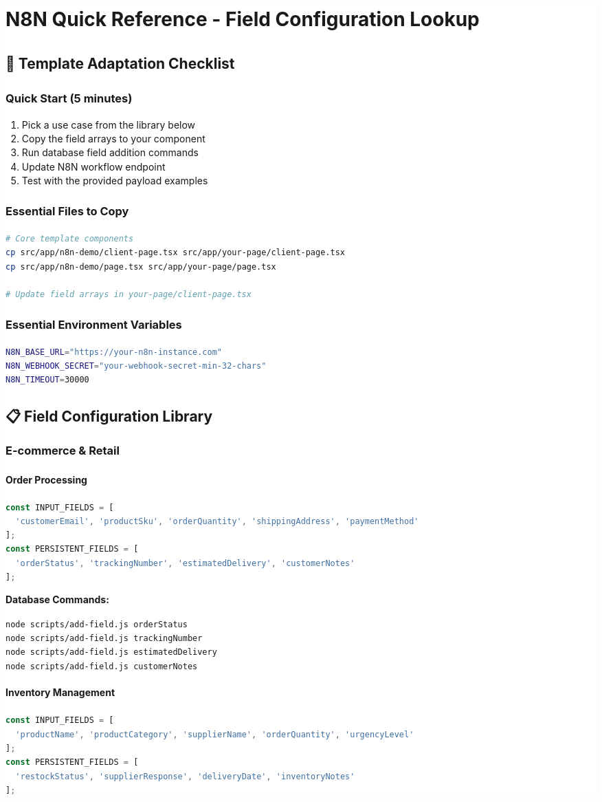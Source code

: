 # N8N Quick Reference - Field Configuration Lookup

## 🚀 **Template Adaptation Checklist**

### **Quick Start (5 minutes)**
1. Pick a use case from the library below
2. Copy the field arrays to your component
3. Run database field addition commands
4. Update N8N workflow endpoint
5. Test with the provided payload examples

### **Essential Files to Copy**
```bash
# Core template components
cp src/app/n8n-demo/client-page.tsx src/app/your-page/client-page.tsx
cp src/app/n8n-demo/page.tsx src/app/your-page/page.tsx

# Update field arrays in your-page/client-page.tsx
```

### **Essential Environment Variables**
```bash
N8N_BASE_URL="https://your-n8n-instance.com"
N8N_WEBHOOK_SECRET="your-webhook-secret-min-32-chars"
N8N_TIMEOUT=30000
```

## 📋 **Field Configuration Library**

### **E-commerce & Retail**

#### **Order Processing**
```typescript
const INPUT_FIELDS = [
  'customerEmail', 'productSku', 'orderQuantity', 'shippingAddress', 'paymentMethod'
];
const PERSISTENT_FIELDS = [
  'orderStatus', 'trackingNumber', 'estimatedDelivery', 'customerNotes'
];
```
**Database Commands:**
```bash
node scripts/add-field.js orderStatus
node scripts/add-field.js trackingNumber
node scripts/add-field.js estimatedDelivery
node scripts/add-field.js customerNotes
```

#### **Inventory Management**
```typescript
const INPUT_FIELDS = [
  'productName', 'productCategory', 'supplierName', 'orderQuantity', 'urgencyLevel'
];
const PERSISTENT_FIELDS = [
  'restockStatus', 'supplierResponse', 'deliveryDate', 'inventoryNotes'
];
```
